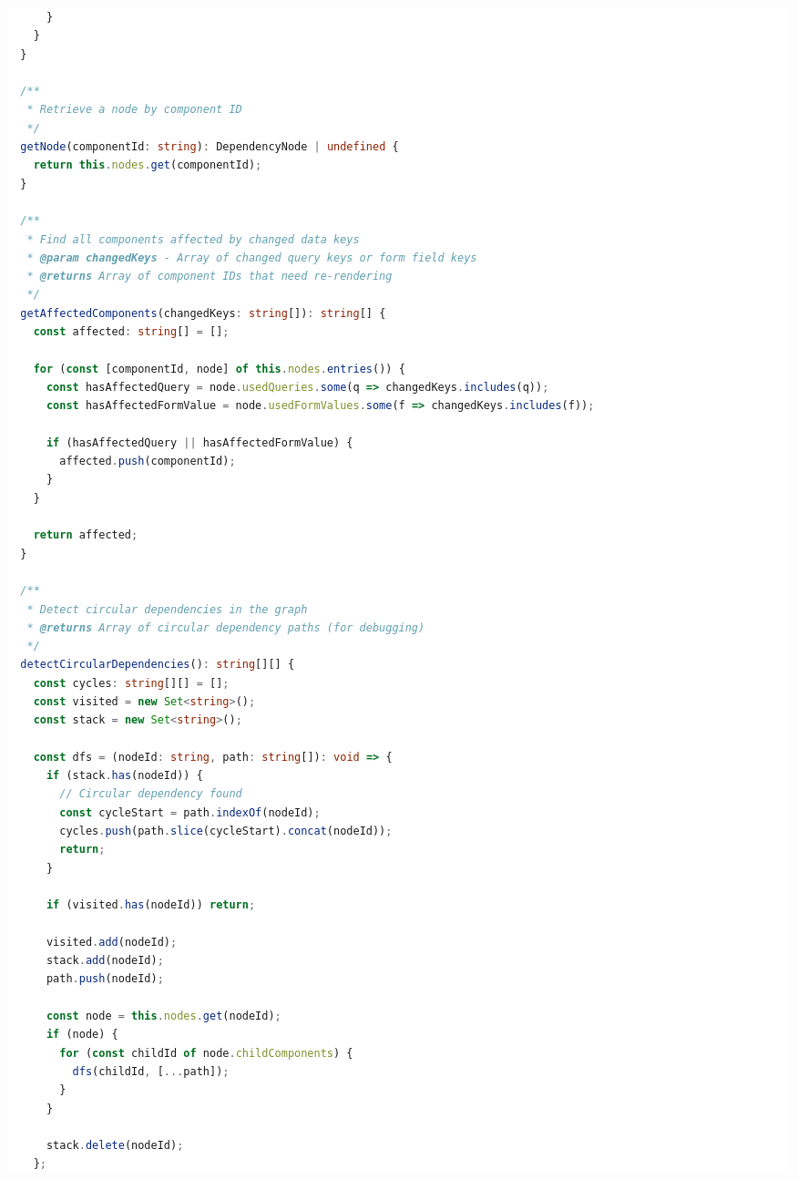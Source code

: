 ```typescript
      }
    }
  }

  /**
   * Retrieve a node by component ID
   */
  getNode(componentId: string): DependencyNode | undefined {
    return this.nodes.get(componentId);
  }

  /**
   * Find all components affected by changed data keys
   * @param changedKeys - Array of changed query keys or form field keys
   * @returns Array of component IDs that need re-rendering
   */
  getAffectedComponents(changedKeys: string[]): string[] {
    const affected: string[] = [];

    for (const [componentId, node] of this.nodes.entries()) {
      const hasAffectedQuery = node.usedQueries.some(q => changedKeys.includes(q));
      const hasAffectedFormValue = node.usedFormValues.some(f => changedKeys.includes(f));

      if (hasAffectedQuery || hasAffectedFormValue) {
        affected.push(componentId);
      }
    }

    return affected;
  }

  /**
   * Detect circular dependencies in the graph
   * @returns Array of circular dependency paths (for debugging)
   */
  detectCircularDependencies(): string[][] {
    const cycles: string[][] = [];
    const visited = new Set<string>();
    const stack = new Set<string>();

    const dfs = (nodeId: string, path: string[]): void => {
      if (stack.has(nodeId)) {
        // Circular dependency found
        const cycleStart = path.indexOf(nodeId);
        cycles.push(path.slice(cycleStart).concat(nodeId));
        return;
      }

      if (visited.has(nodeId)) return;

      visited.add(nodeId);
      stack.add(nodeId);
      path.push(nodeId);

      const node = this.nodes.get(nodeId);
      if (node) {
        for (const childId of node.childComponents) {
          dfs(childId, [...path]);
        }
      }

      stack.delete(nodeId);
    };
```